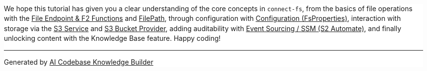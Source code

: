 We hope this tutorial has given you a clear understanding of the core concepts in `connect-fs`, from the basics of file operations with the [File Endpoint & F2 Functions](01_file_endpoint___f2_functions_.md) and [FilePath](02_filepath_.md), through configuration with [Configuration (FsProperties)](03_configuration__fsproperties__.md), interaction with storage via the [S3 Service](04_s3_service_.md) and [S3 Bucket Provider](05_s3_bucket_provider_.md), adding auditability with [Event Sourcing / SSM (S2 Automate)](06_event_sourcing___ssm__s2_automate__.md), and finally unlocking content with the Knowledge Base feature. Happy coding!

---

Generated by [AI Codebase Knowledge Builder](https://github.com/The-Pocket/Tutorial-Codebase-Knowledge)